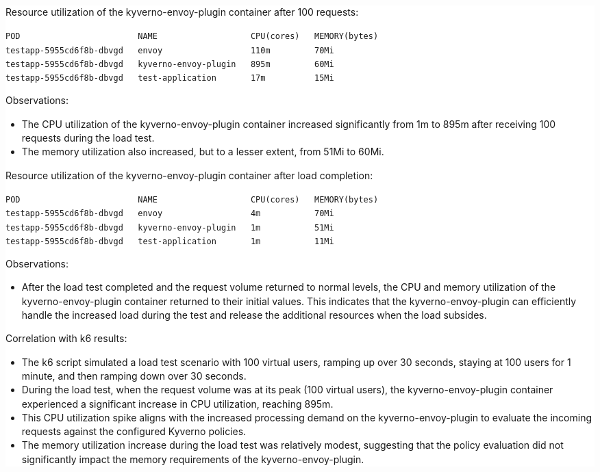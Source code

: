   Resource utilization of the kyverno-envoy-plugin container after 100 requests:

  ```console
  POD                        NAME                   CPU(cores)   MEMORY(bytes)
  testapp-5955cd6f8b-dbvgd   envoy                  110m         70Mi
  testapp-5955cd6f8b-dbvgd   kyverno-envoy-plugin   895m         60Mi
  testapp-5955cd6f8b-dbvgd   test-application       17m          15Mi

  ```

  Observations:

  - The CPU utilization of the kyverno-envoy-plugin container increased significantly from 1m to 895m after receiving 100   requests during the load test.
  - The memory utilization also increased, but to a lesser extent, from 51Mi to 60Mi.

  Resource utilization of the kyverno-envoy-plugin container after load completion:

  ```console
  POD                        NAME                   CPU(cores)   MEMORY(bytes)
  testapp-5955cd6f8b-dbvgd   envoy                  4m           70Mi
  testapp-5955cd6f8b-dbvgd   kyverno-envoy-plugin   1m           51Mi
  testapp-5955cd6f8b-dbvgd   test-application       1m           11Mi
  ```

  Observations:
  - After the load test completed and the request volume returned to normal levels, the CPU and memory utilization of the kyverno-envoy-plugin container returned to their initial values. This indicates that the kyverno-envoy-plugin can efficiently handle the increased load during the test and release the additional resources when the load subsides.

  Correlation with k6 results:
  - The k6 script simulated a load test scenario with 100 virtual users, ramping up over 30 seconds, staying at 100 users for 1 minute, and then ramping down over 30 seconds.
  - During the load test, when the request volume was at its peak (100 virtual users), the kyverno-envoy-plugin container experienced a significant increase in CPU utilization, reaching 895m.
  - This CPU utilization spike aligns with the increased processing demand on the kyverno-envoy-plugin to evaluate the incoming requests against the configured Kyverno policies.
  - The memory utilization increase during the load test was relatively modest, suggesting that the policy evaluation did not significantly impact the memory requirements of the kyverno-envoy-plugin.



 

